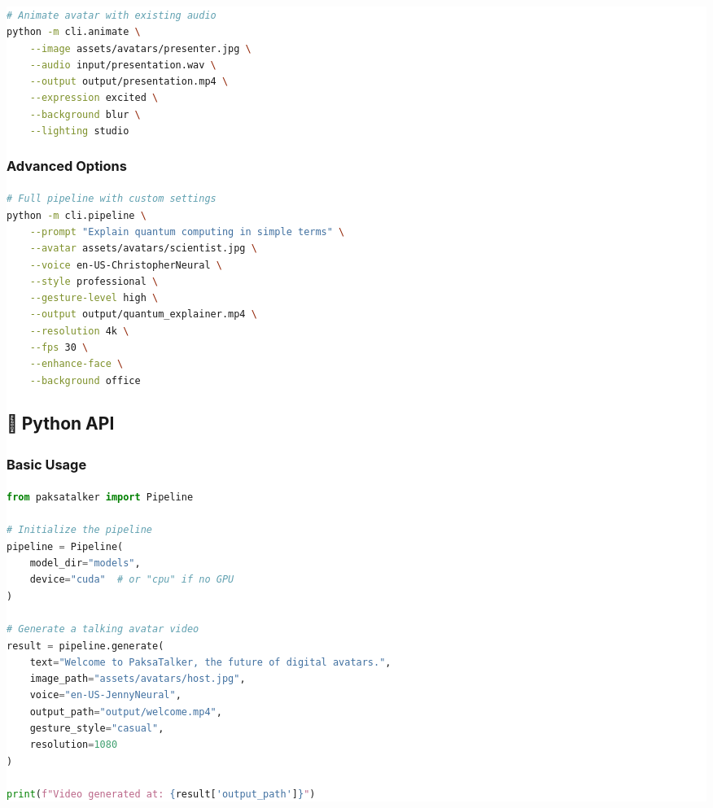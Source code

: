```bash
# Animate avatar with existing audio
python -m cli.animate \
    --image assets/avatars/presenter.jpg \
    --audio input/presentation.wav \
    --output output/presentation.mp4 \
    --expression excited \
    --background blur \
    --lighting studio
```

### Advanced Options

```bash
# Full pipeline with custom settings
python -m cli.pipeline \
    --prompt "Explain quantum computing in simple terms" \
    --avatar assets/avatars/scientist.jpg \
    --voice en-US-ChristopherNeural \
    --style professional \
    --gesture-level high \
    --output output/quantum_explainer.mp4 \
    --resolution 4k \
    --fps 30 \
    --enhance-face \
    --background office
```

## 🐍 Python API

### Basic Usage

```python
from paksatalker import Pipeline

# Initialize the pipeline
pipeline = Pipeline(
    model_dir="models",
    device="cuda"  # or "cpu" if no GPU
)

# Generate a talking avatar video
result = pipeline.generate(
    text="Welcome to PaksaTalker, the future of digital avatars.",
    image_path="assets/avatars/host.jpg",
    voice="en-US-JennyNeural",
    output_path="output/welcome.mp4",
    gesture_style="casual",
    resolution=1080
)

print(f"Video generated at: {result['output_path']}")
```
